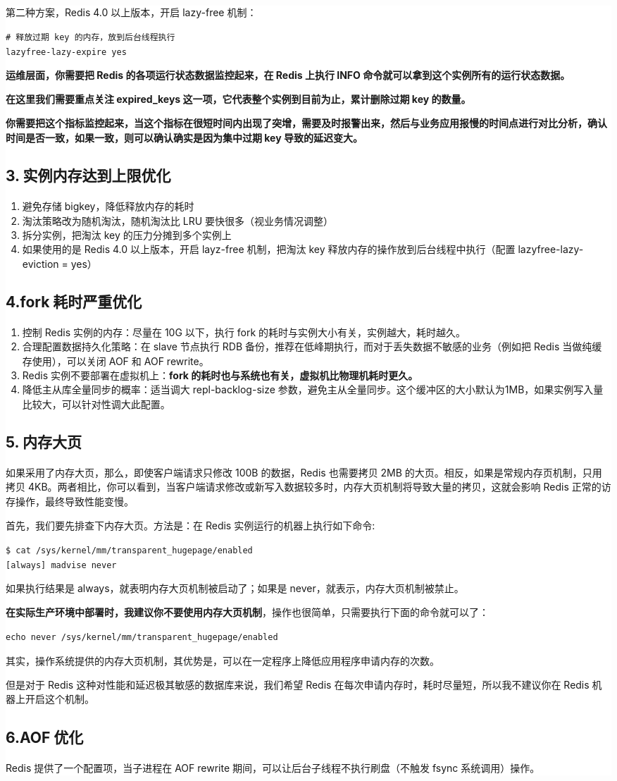 第二种方案，Redis 4.0 以上版本，开启 lazy-free 机制：

```shell
# 释放过期 key 的内存，放到后台线程执行
lazyfree-lazy-expire yes
```

**运维层面，你需要把 Redis 的各项运行状态数据监控起来，在 Redis 上执行 INFO 命令就可以拿到这个实例所有的运行状态数据。**

**在这里我们需要重点关注 expired_keys 这一项，它代表整个实例到目前为止，累计删除过期 key 的数量。**

**你需要把这个指标监控起来，当这个指标在很短时间内出现了突增，需要及时报警出来，然后与业务应用报慢的时间点进行对比分析，确认时间是否一致，如果一致，则可以确认确实是因为集中过期 key 导致的延迟变大。**

## 3. 实例内存达到上限优化

1. 避免存储 bigkey，降低释放内存的耗时
2. 淘汰策略改为随机淘汰，随机淘汰比 LRU 要快很多（视业务情况调整）
3. 拆分实例，把淘汰 key 的压力分摊到多个实例上
4. 如果使用的是 Redis 4.0 以上版本，开启 layz-free 机制，把淘汰 key 释放内存的操作放到后台线程中执行（配置 lazyfree-lazy-eviction = yes）

## 4.fork 耗时严重优化

1. 控制 Redis 实例的内存：尽量在 10G 以下，执行 fork 的耗时与实例大小有关，实例越大，耗时越久。
2. 合理配置数据持久化策略：在 slave 节点执行 RDB 备份，推荐在低峰期执行，而对于丢失数据不敏感的业务（例如把 Redis 当做纯缓存使用），可以关闭 AOF 和 AOF rewrite。
3. Redis 实例不要部署在虚拟机上：**fork 的耗时也与系统也有关，虚拟机比物理机耗时更久。**
4. 降低主从库全量同步的概率：适当调大 repl-backlog-size 参数，避免主从全量同步。这个缓冲区的大小默认为1MB，如果实例写入量比较大，可以针对性调大此配置。

## 5. 内存大页

如果采用了内存大页，那么，即使客户端请求只修改 100B 的数据，Redis 也需要拷贝 2MB 的大页。相反，如果是常规内存页机制，只用拷贝 4KB。两者相比，你可以看到，当客户端请求修改或新写入数据较多时，内存大页机制将导致大量的拷贝，这就会影响 Redis 正常的访存操作，最终导致性能变慢。

首先，我们要先排查下内存大页。方法是：在 Redis 实例运行的机器上执行如下命令:

```shell
$ cat /sys/kernel/mm/transparent_hugepage/enabled
[always] madvise never
```

如果执行结果是 always，就表明内存大页机制被启动了；如果是 never，就表示，内存大页机制被禁止。

**在实际生产环境中部署时，我建议你不要使用内存大页机制**，操作也很简单，只需要执行下面的命令就可以了：

```shell
echo never /sys/kernel/mm/transparent_hugepage/enabled
```

其实，操作系统提供的内存大页机制，其优势是，可以在一定程序上降低应用程序申请内存的次数。

但是对于 Redis 这种对性能和延迟极其敏感的数据库来说，我们希望 Redis 在每次申请内存时，耗时尽量短，所以我不建议你在 Redis 机器上开启这个机制。

## 6.AOF 优化

Redis 提供了一个配置项，当子进程在 AOF rewrite 期间，可以让后台子线程不执行刷盘（不触发 fsync 系统调用）操作。
